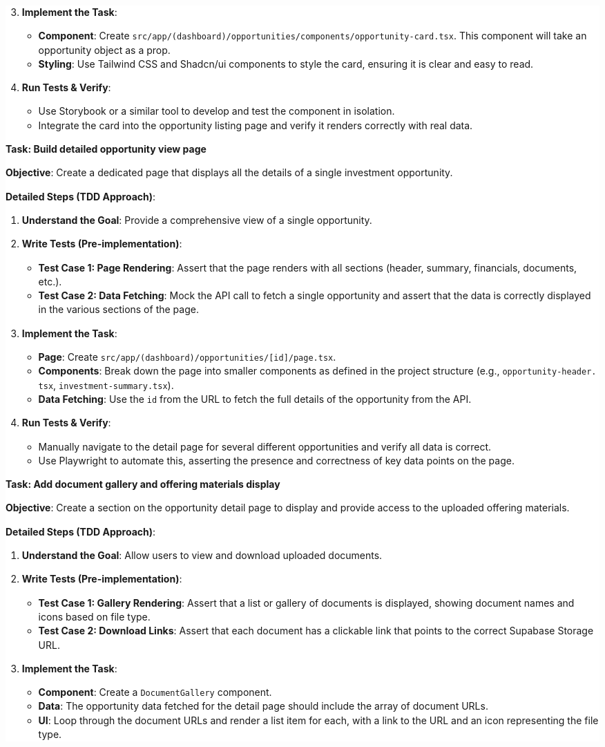3.  **Implement the Task**: 
    *   **Component**: Create `src/app/(dashboard)/opportunities/components/opportunity-card.tsx`. This component will take an opportunity object as a prop.
    *   **Styling**: Use Tailwind CSS and Shadcn/ui components to style the card, ensuring it is clear and easy to read.

4.  **Run Tests & Verify**: 
    *   Use Storybook or a similar tool to develop and test the component in isolation.
    *   Integrate the card into the opportunity listing page and verify it renders correctly with real data.

**Task: Build detailed opportunity view page**

**Objective**: Create a dedicated page that displays all the details of a single investment opportunity.

**Detailed Steps (TDD Approach)**:

1.  **Understand the Goal**: Provide a comprehensive view of a single opportunity.

2.  **Write Tests (Pre-implementation)**:
    *   **Test Case 1: Page Rendering**: Assert that the page renders with all sections (header, summary, financials, documents, etc.).
    *   **Test Case 2: Data Fetching**: Mock the API call to fetch a single opportunity and assert that the data is correctly displayed in the various sections of the page.

3.  **Implement the Task**: 
    *   **Page**: Create `src/app/(dashboard)/opportunities/[id]/page.tsx`.
    *   **Components**: Break down the page into smaller components as defined in the project structure (e.g., `opportunity-header.tsx`, `investment-summary.tsx`).
    *   **Data Fetching**: Use the `id` from the URL to fetch the full details of the opportunity from the API.

4.  **Run Tests & Verify**: 
    *   Manually navigate to the detail page for several different opportunities and verify all data is correct.
    *   Use Playwright to automate this, asserting the presence and correctness of key data points on the page.

**Task: Add document gallery and offering materials display**

**Objective**: Create a section on the opportunity detail page to display and provide access to the uploaded offering materials.

**Detailed Steps (TDD Approach)**:

1.  **Understand the Goal**: Allow users to view and download uploaded documents.

2.  **Write Tests (Pre-implementation)**:
    *   **Test Case 1: Gallery Rendering**: Assert that a list or gallery of documents is displayed, showing document names and icons based on file type.
    *   **Test Case 2: Download Links**: Assert that each document has a clickable link that points to the correct Supabase Storage URL.

3.  **Implement the Task**: 
    *   **Component**: Create a `DocumentGallery` component.
    *   **Data**: The opportunity data fetched for the detail page should include the array of document URLs.
    *   **UI**: Loop through the document URLs and render a list item for each, with a link to the URL and an icon representing the file type.
